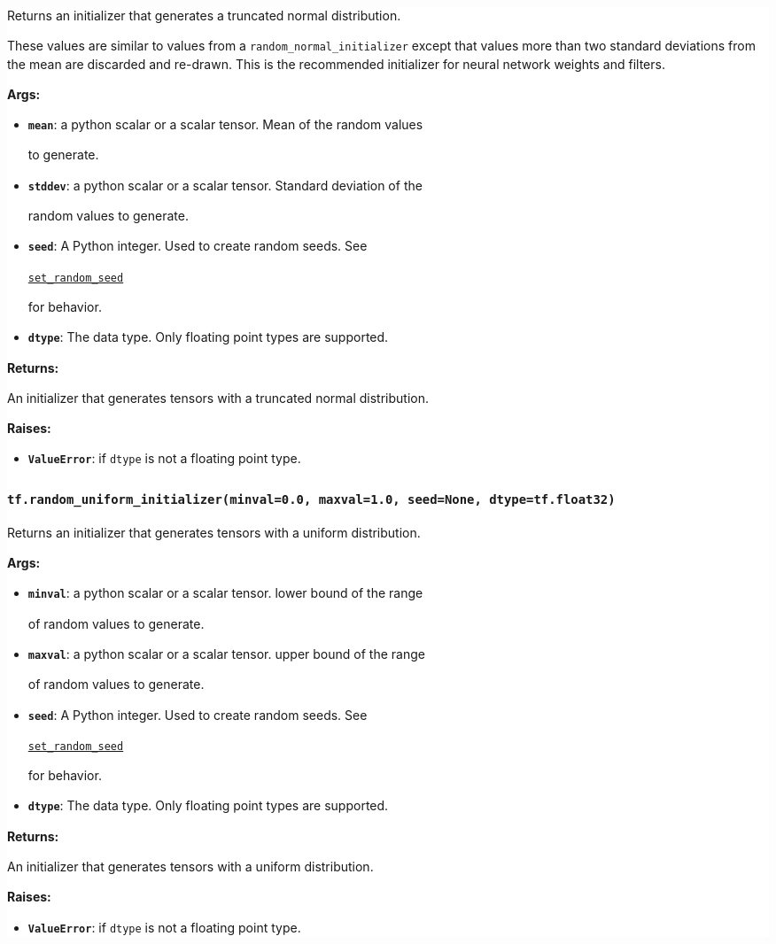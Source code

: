 Returns an initializer that generates a truncated normal distribution.

These values are similar to values from a `random_normal_initializer` except that values more than two standard deviations from the mean are discarded and re-drawn. This is the recommended initializer for neural network weights and filters.

**Args:**

* **`mean`**: a python scalar or a scalar tensor. Mean of the random values

   to generate.

* **`stddev`**: a python scalar or a scalar tensor. Standard deviation of the

   random values to generate.

* **`seed`**: A Python integer. Used to create random seeds. See

   [`set_random_seed`](constant_op.md#set_random_seed)

   for behavior.

* **`dtype`**: The data type. Only floating point types are supported.

**Returns:**

An initializer that generates tensors with a truncated normal distribution.

**Raises:**

* **`ValueError`**: if `dtype` is not a floating point type.

### `tf.random_uniform_initializer(minval=0.0, maxval=1.0, seed=None, dtype=tf.float32)` <a id="random_uniform_initializer"></a>

Returns an initializer that generates tensors with a uniform distribution.

**Args:**

* **`minval`**: a python scalar or a scalar tensor. lower bound of the range

   of random values to generate.

* **`maxval`**: a python scalar or a scalar tensor. upper bound of the range

   of random values to generate.

* **`seed`**: A Python integer. Used to create random seeds. See

   [`set_random_seed`](constant_op.md#set_random_seed)

   for behavior.

* **`dtype`**: The data type. Only floating point types are supported.

**Returns:**

An initializer that generates tensors with a uniform distribution.

**Raises:**

* **`ValueError`**: if `dtype` is not a floating point type.
